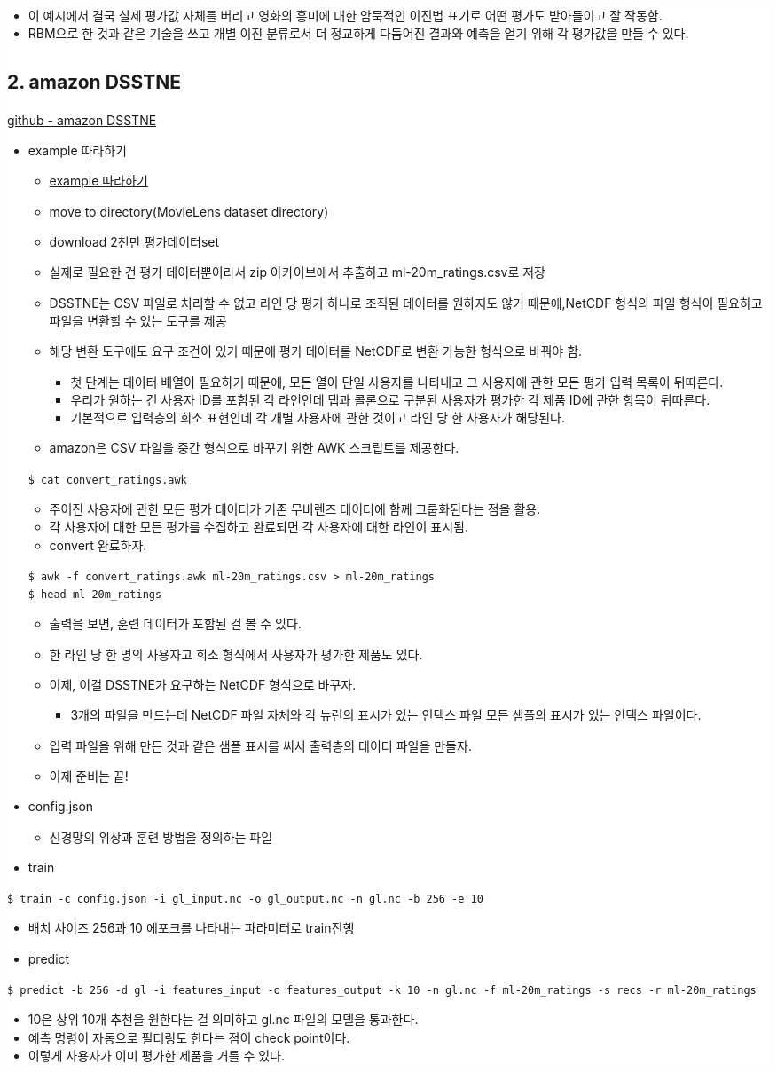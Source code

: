   - 이 예시에서 결국 실제 평가값 자체를 버리고 영화의 흥미에 대한 암묵적인 이진법 표기로 어떤 평가도 받아들이고 잘 작동함.
  - RBM으로 한 것과 같은 기술을 쓰고 개별 이진 분류로서  더 정교하게 다듬어진 결과와 예측을 얻기 위해 각 평가값을 만들 수 있다.

## 2. amazon DSSTNE
[github - amazon DSSTNE](https://github.com/amazon-archives/amazon-dsstne)

- example 따라하기
  - [example 따라하기](https://github.com/amazon-archives/amazon-dsstne/blob/master/docs/getting_started/examples.md)


  - move to directory(MovieLens dataset directory)
  - download 2천만 평가데이터set
  - 실제로 필요한 건 평가 데이터뿐이라서 zip 아카이브에서 추출하고 ml-20m_ratings.csv로 저장
  - DSSTNE는 CSV 파일로 처리할 수 없고 라인 당 평가 하나로 조직된 데이터를 원하지도 않기 때문에,NetCDF 형식의 파일 형식이 필요하고 파일을 변환할 수 있는 도구를 제공
  - 해당 변환 도구에도 요구 조건이 있기 때문에 평가 데이터를 NetCDF로 변환 가능한 형식으로 바꿔야 함.

    - 첫 단계는 데이터 배열이 필요하기 때문에, 모든 열이 단일 사용자를 나타내고 그 사용자에 관한 모든 평가 입력 목록이 뒤따른다.
    - 우리가 원하는 건 사용자 ID를 포함된 각 라인인데 탭과 콜론으로 구분된 사용자가 평가한 각 제품 ID에 관한 항목이 뒤따른다.
    - 기본적으로 입력층의 희소 표현인데 각 개별 사용자에 관한 것이고 라인 당 한 사용자가 해당된다.

  - amazon은 CSV 파일을 중간 형식으로 바꾸기 위한 AWK 스크립트를 제공한다.
  ```
  $ cat convert_ratings.awk
  ``` 
    - 주어진 사용자에 관한 모든 평가 데이터가 기존 무비렌즈 데이터에 함께 그룹화된다는 점을 활용.
    - 각 사용자에 대한 모든 평가를 수집하고 완료되면 각 사용자에 대한 라인이 표시됨.
  - convert 완료하자.
  ```
  $ awk -f convert_ratings.awk ml-20m_ratings.csv > ml-20m_ratings
  $ head ml-20m_ratings
  ```
    - 출력을 보면, 훈련 데이터가 포함된 걸 볼 수 있다.
    - 한 라인 당 한 명의 사용자고 희소 형식에서 사용자가 평가한 제품도 있다.

  - 이제, 이걸 DSSTNE가 요구하는 NetCDF 형식으로 바꾸자.
    - 3개의 파일을 만드는데 NetCDF 파일 자체와 각 뉴런의 표시가 있는 인덱스 파일 모든 샘플의 표시가 있는 인덱스 파일이다.

  - 입력 파일을 위해 만든 것과 같은 샘플 표시를 써서 출력층의 데이터 파일을 만들자.

  - 이제 준비는 끝!

- config.json
  - 신경망의 위상과 훈련 방법을 정의하는 파일

- train

```
$ train -c config.json -i gl_input.nc -o gl_output.nc -n gl.nc -b 256 -e 10

```
  - 배치 사이즈 256과 10 에포크를 나타내는 파라미터로 train진행

- predict

```
$ predict -b 256 -d gl -i features_input -o features_output -k 10 -n gl.nc -f ml-20m_ratings -s recs -r ml-20m_ratings
```
  -  10은 상위 10개 추천을 원한다는 걸 의미하고 gl.nc 파일의 모델을 통과한다.
  - 예측 명령이 자동으로 필터링도 한다는 점이 check point이다.
  - 이렇게 사용자가 이미 평가한 제품을 거를 수 있다.
